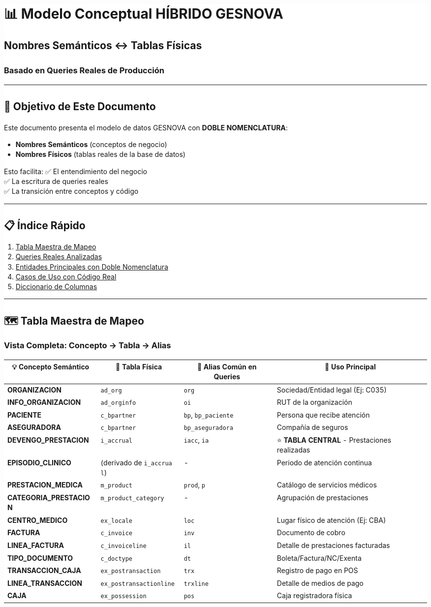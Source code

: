 # 📊 Modelo Conceptual HÍBRIDO GESNOVA
## Nombres Semánticos ↔ Tablas Físicas
### Basado en Queries Reales de Producción

---

## 🎯 Objetivo de Este Documento

Este documento presenta el modelo de datos GESNOVA con **DOBLE NOMENCLATURA**:
- **Nombres Semánticos** (conceptos de negocio)
- **Nombres Físicos** (tablas reales de la base de datos)

Esto facilita:
✅ El entendimiento del negocio  
✅ La escritura de queries reales  
✅ La transición entre conceptos y código  

---

## 📋 Índice Rápido

1. [Tabla Maestra de Mapeo](#tabla-maestra-de-mapeo)
2. [Queries Reales Analizadas](#queries-reales-analizadas)
3. [Entidades Principales con Doble Nomenclatura](#entidades-principales)
4. [Casos de Uso con Código Real](#casos-de-uso-reales)
5. [Diccionario de Columnas](#diccionario-de-columnas)

---

## 🗺️ Tabla Maestra de Mapeo

### Vista Completa: Concepto → Tabla → Alias

| 💡 Concepto Semántico | 🔧 Tabla Física | 📝 Alias Común en Queries | 🎯 Uso Principal |
|----------------------|-----------------|---------------------------|------------------|
| **ORGANIZACION** | `ad_org` | `org` | Sociedad/Entidad legal (Ej: C035) |
| **INFO_ORGANIZACION** | `ad_orginfo` | `oi` | RUT de la organización |
| **PACIENTE** | `c_bpartner` | `bp`, `bp_paciente` | Persona que recibe atención |
| **ASEGURADORA** | `c_bpartner` | `bp_aseguradora` | Compañía de seguros |
| **DEVENGO_PRESTACION** | `i_accrual` | `iacc`, `ia` | ⭐ **TABLA CENTRAL** - Prestaciones realizadas |
| **EPISODIO_CLINICO** | (derivado de `i_accrual`) | - | Periodo de atención continua |
| **PRESTACION_MEDICA** | `m_product` | `prod`, `p` | Catálogo de servicios médicos |
| **CATEGORIA_PRESTACION** | `m_product_category` | - | Agrupación de prestaciones |
| **CENTRO_MEDICO** | `ex_locale` | `loc` | Lugar físico de atención (Ej: CBA) |
| **FACTURA** | `c_invoice` | `inv` | Documento de cobro |
| **LINEA_FACTURA** | `c_invoiceline` | `il` | Detalle de prestaciones facturadas |
| **TIPO_DOCUMENTO** | `c_doctype` | `dt` | Boleta/Factura/NC/Exenta |
| **TRANSACCION_CAJA** | `ex_postransaction` | `trx` | Registro de pago en POS |
| **LINEA_TRANSACCION** | `ex_postransactionline` | `trxline` | Detalle de medios de pago |
| **CAJA** | `ex_possession` | `pos` | Caja registradora física |